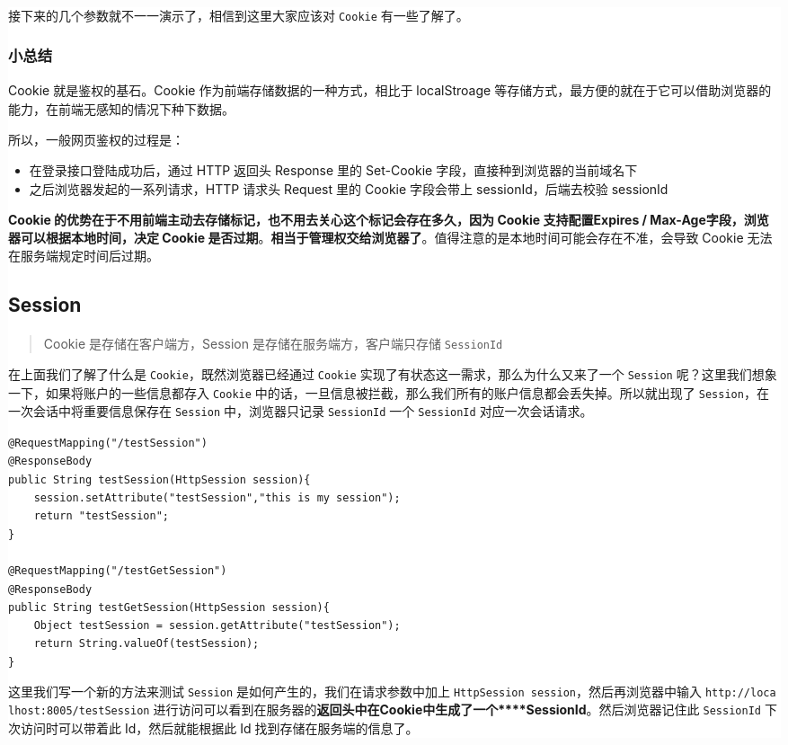 接下来的几个参数就不一一演示了，相信到这里大家应该对 `Cookie` 有一些了解了。

### 小总结

Cookie 就是鉴权的基石。Cookie 作为前端存储数据的一种方式，相比于 localStroage 等存储方式，最方便的就在于它可以借助浏览器的能力，在前端无感知的情况下种下数据。

所以，一般网页鉴权的过程是：

- 在登录接口登陆成功后，通过 HTTP 返回头 Response 里的 Set-Cookie 字段，直接种到浏览器的当前域名下
- 之后浏览器发起的一系列请求，HTTP 请求头 Request 里的 Cookie 字段会带上 sessionId，后端去校验 sessionId

**Cookie 的优势在于不用前端主动去存储标记，也不用去关心这个标记会存在多久，因为 Cookie 支持配置****Expires / Max-Age****字段，浏览器可以根据本地时间，决定 Cookie 是否过期**。**相当于管理权交给浏览器了**。值得注意的是本地时间可能会存在不准，会导致 Cookie 无法在服务端规定时间后过期。

## **Session**

> Cookie 是存储在客户端方，Session 是存储在服务端方，客户端只存储 `SessionId`

在上面我们了解了什么是 `Cookie`，既然浏览器已经通过 `Cookie` 实现了有状态这一需求，那么为什么又来了一个 `Session` 呢？这里我们想象一下，如果将账户的一些信息都存入 `Cookie` 中的话，一旦信息被拦截，那么我们所有的账户信息都会丢失掉。所以就出现了 `Session`，在一次会话中将重要信息保存在 `Session` 中，浏览器只记录 `SessionId` 一个 `SessionId` 对应一次会话请求。

```
@RequestMapping("/testSession")
@ResponseBody
public String testSession(HttpSession session){
    session.setAttribute("testSession","this is my session");
    return "testSession";
}

@RequestMapping("/testGetSession")
@ResponseBody
public String testGetSession(HttpSession session){
    Object testSession = session.getAttribute("testSession");
    return String.valueOf(testSession);
}
```

这里我们写一个新的方法来测试 `Session` 是如何产生的，我们在请求参数中加上 `HttpSession session`，然后再浏览器中输入 `http://localhost:8005/testSession` 进行访问可以看到在服务器的**返回头中在****Cookie****中生成了一个****SessionId**。然后浏览器记住此 `SessionId` 下次访问时可以带着此 Id，然后就能根据此 Id 找到存储在服务端的信息了。
